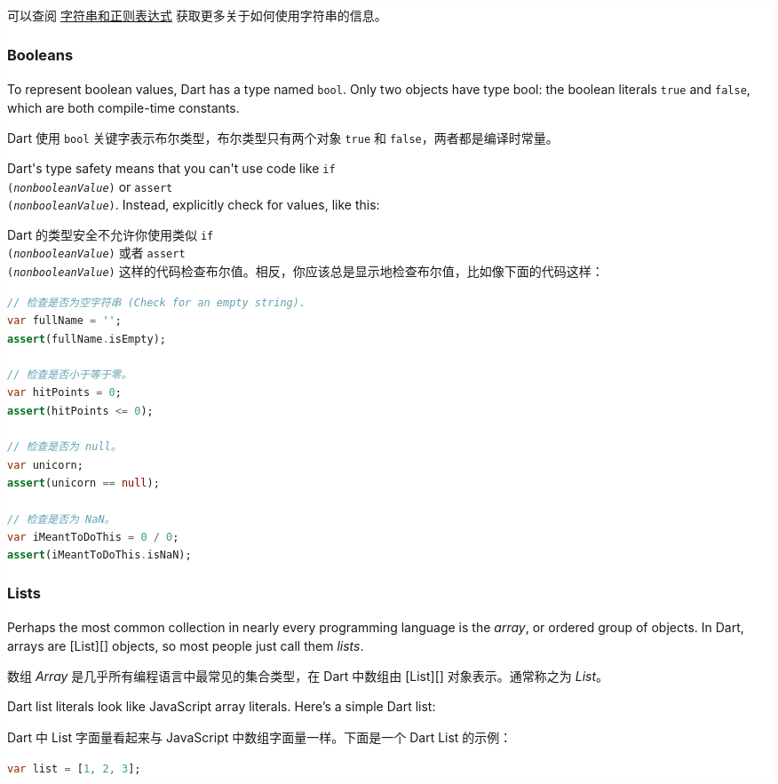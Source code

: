 可以查阅 [字符串和正则表达式](/guides/libraries/library-tour#strings-and-regular-expressions) 获取更多关于如何使用字符串的信息。


### Booleans

To represent boolean values, Dart has a type named `bool`. Only two
objects have type bool: the boolean literals `true` and `false`,
which are both compile-time constants.

Dart 使用 `bool` 关键字表示布尔类型，布尔类型只有两个对象 `true` 和 `false`，两者都是编译时常量。

Dart's type safety means that you can't use code like
<code>if (<em>nonbooleanValue</em>)</code> or
<code>assert (<em>nonbooleanValue</em>)</code>.
Instead, explicitly check for values, like this:

Dart 的类型安全不允许你使用类似 <code>if (<em>nonbooleanValue</em>)</code> 或者 <code>assert (<em>nonbooleanValue</em>)</code> 这样的代码检查布尔值。相反，你应该总是显示地检查布尔值，比如像下面的代码这样：

<?code-excerpt "misc/test/language_tour/built_in_types_test.dart (no-truthy)"?>
```dart
// 检查是否为空字符串 (Check for an empty string).
var fullName = '';
assert(fullName.isEmpty);

// 检查是否小于等于零。
var hitPoints = 0;
assert(hitPoints <= 0);

// 检查是否为 null。
var unicorn;
assert(unicorn == null);

// 检查是否为 NaN。
var iMeantToDoThis = 0 / 0;
assert(iMeantToDoThis.isNaN);
```


### Lists

Perhaps the most common collection in nearly every programming language
is the *array*, or ordered group of objects. In Dart, arrays are
[List][] objects, so most people just call them *lists*.

数组 *Array* 是几乎所有编程语言中最常见的集合类型，在 Dart 中数组由 [List][] 对象表示。通常称之为 *List*。

Dart list literals look like JavaScript array literals. Here’s a simple
Dart list:

Dart 中 List 字面量看起来与 JavaScript 中数组字面量一样。下面是一个 Dart List 的示例：

<?code-excerpt "misc/lib/language_tour/built_in_types.dart (list-literal)"?>
```dart
var list = [1, 2, 3];
```


[abstract]: #abstract-classes
[as]: #type-test-operators
[assert]: #assert
[async]: #asynchrony-support
[await]: #asynchrony-support
[break]: #break-and-continue
[case]: #switch-and-case
[catch]: #catch
[class]: #instance-variables
[const]: #final-and-const
[continue]: #break-and-continue
[covariant]: /guides/language/sound-problems#the-covariant-keyword
[default]: #switch-and-case
[deferred]: #lazily-loading-a-library
[do]: #while-and-do-while
[dynamic]: #important-concepts
[else]: #if-and-else
[enum]: #enumerated-types
[export]: /guides/libraries/create-library-packages
[extends]: #extending-a-class
[external]: https://stackoverflow.com/questions/24929659/what-does-external-mean-in-dart
[factory]: #factory-constructors
[false]: #booleans
[final]: #final-and-const
[finally]: #finally
[for]: #for-loops
[Function]: #functions
[get]: #getters-and-setters
[hide]: #importing-only-part-of-a-library
[if]: #if-and-else
[implements]: #implicit-interfaces
[import]: #using-libraries
[in]: #for-loops
[interface]: https://stackoverflow.com/questions/28595501/was-the-interface-keyword-removed-from-dart
[is]: #type-test-operators
[library]: #libraries-and-visibility
[mixin]: #adding-features-to-a-class-mixins
[new]: #using-constructors
[null]: #default-value
[on]: #catch
[operator]: #overridable-operators
[part]: /guides/libraries/create-library-packages#organizing-a-library-package
[rethrow]: #catch
[return]: #functions
[set]: #getters-and-setters
[show]: #importing-only-part-of-a-library
[static]: #class-variables-and-methods
[super]: #extending-a-class
[switch]: #switch-and-case
[sync]: #generators
[this]: #constructors
[throw]: #throw
[true]: #booleans
[try]: #catch
[typedef]: #typedefs
[var]: #variables
[void]: https://medium.com/dartlang/dart-2-legacy-of-the-void-e7afb5f44df0
[with]: #adding-features-to-a-class-mixins
[while]: #while-and-do-while
[yield]: #generators
[collections proposal]: https://github.com/dart-lang/language/blob/master/accepted/2.3/control-flow-collections/feature-specification.md
[spread proposal]: https://github.com/dart-lang/language/blob/master/accepted/2.3/spread-collections/feature-specification.md
  [use =]: /guides/language/effective-dart/usage#do-use--to-separate-a-named-parameter-from-its-default-value